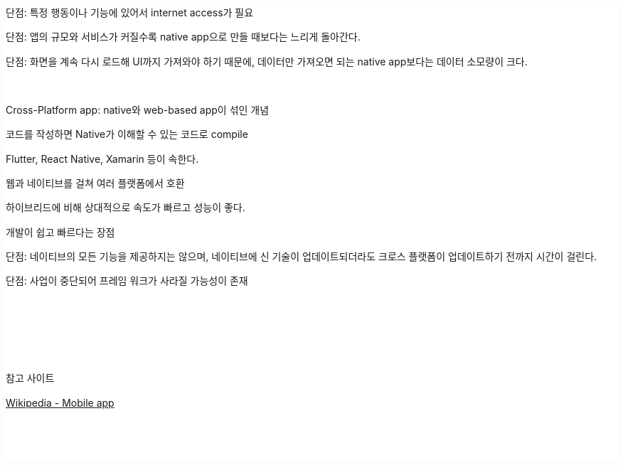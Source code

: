 단점: 특정 행동이나 기능에 있어서 internet access가 필요

단점: 앱의 규모와 서비스가 커질수록 native app으로 만들 때보다는 느리게 돌아간다.

단점: 화면을 계속 다시 로드해 UI까지 가져와야 하기 때문에, 데이터만 가져오면 되는 native app보다는 데이터 소모량이 크다.

​

Cross-Platform app: native와 web-based app이 섞인 개념

코드를 작성하면 Native가 이해할 수 있는 코드로 compile

Flutter, React Native,​​ Xamarin 등이 속한다. 

웹과 네이티브를 걸쳐 여러 플랫폼에서 호환

하이브리드에 비해 상대적으로 속도가 빠르고 성능이 좋다.

개발이 쉽고 빠르다는 장점

단점: 네이티브의 모든 기능을 제공하지는 않으며, 네이티브에 신 기술이 업데이트되더라도 크로스 플랫폼이 업데이트하기 전까지 시간이 걸린다.

단점: 사업이 중단되어 프레임 워크가 사라질 가능성이 존재

​

​

​

참고 사이트

[Wikipedia - Mobile app](https://en.wikipedia.org/wiki/Mobile_app#Native_app)

​

​